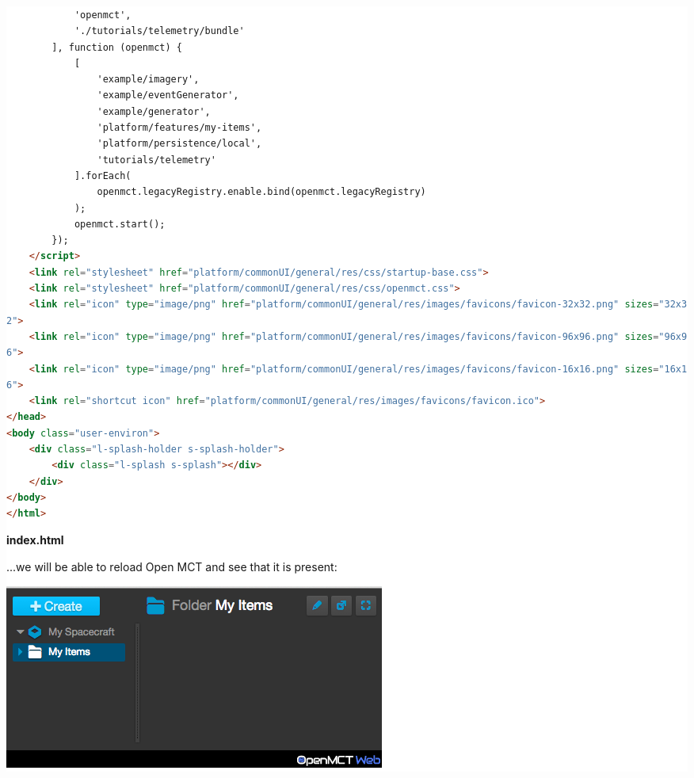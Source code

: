 ```html
            'openmct',
            './tutorials/telemetry/bundle'
        ], function (openmct) {
            [
                'example/imagery',
                'example/eventGenerator',
                'example/generator',
                'platform/features/my-items',
                'platform/persistence/local',
                'tutorials/telemetry'
            ].forEach(
                openmct.legacyRegistry.enable.bind(openmct.legacyRegistry)
            );
            openmct.start();
        });
    </script>
    <link rel="stylesheet" href="platform/commonUI/general/res/css/startup-base.css">
    <link rel="stylesheet" href="platform/commonUI/general/res/css/openmct.css">
    <link rel="icon" type="image/png" href="platform/commonUI/general/res/images/favicons/favicon-32x32.png" sizes="32x32">
    <link rel="icon" type="image/png" href="platform/commonUI/general/res/images/favicons/favicon-96x96.png" sizes="96x96">
    <link rel="icon" type="image/png" href="platform/commonUI/general/res/images/favicons/favicon-16x16.png" sizes="16x16">
    <link rel="shortcut icon" href="platform/commonUI/general/res/images/favicons/favicon.ico">
</head>
<body class="user-environ">
    <div class="l-splash-holder s-splash-holder">
        <div class="l-splash s-splash"></div>
    </div>
</body>
</html>

```
__index.html__

...we will be able to reload Open MCT and see that it is present:

![Telemetry](images/telemetry-1.png)
